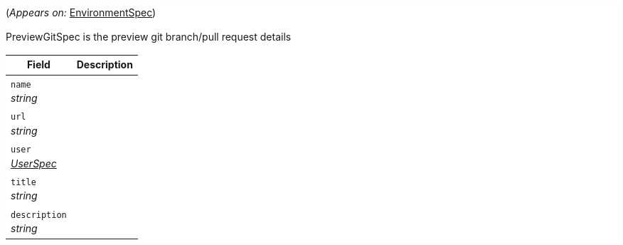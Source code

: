 </h3>
<p>
(<em>Appears on:</em>
<a href="#jenkins.io/v1.EnvironmentSpec">EnvironmentSpec</a>)
</p>
<p>
<p>PreviewGitSpec is the preview git branch/pull request details</p>
</p>
<table>
<thead>
<tr>
<th>Field</th>
<th>Description</th>
</tr>
</thead>
<tbody>
<tr>
<td>
<code>name</code></br>
<em>
string
</em>
</td>
<td>
</td>
</tr>
<tr>
<td>
<code>url</code></br>
<em>
string
</em>
</td>
<td>
</td>
</tr>
<tr>
<td>
<code>user</code></br>
<em>
<a href="#jenkins.io/v1.UserSpec">
UserSpec
</a>
</em>
</td>
<td>
</td>
</tr>
<tr>
<td>
<code>title</code></br>
<em>
string
</em>
</td>
<td>
</td>
</tr>
<tr>
<td>
<code>description</code></br>
<em>
string
</em>